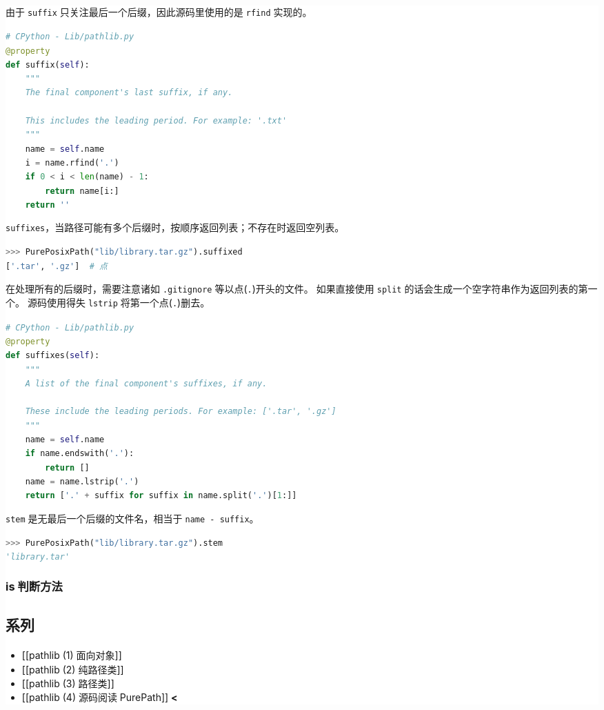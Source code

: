 由于 `suffix` 只关注最后一个后缀，因此源码里使用的是 `rfind` 实现的。

```Python
# CPython - Lib/pathlib.py
@property
def suffix(self):
    """
    The final component's last suffix, if any.

    This includes the leading period. For example: '.txt'
    """
    name = self.name
    i = name.rfind('.')
    if 0 < i < len(name) - 1:
        return name[i:]
    return ''
```

`suffixes`，当路径可能有多个后缀时，按顺序返回列表；不存在时返回空列表。

```Python
>>> PurePosixPath("lib/library.tar.gz").suffixed
['.tar', '.gz']  # 点
```

在处理所有的后缀时，需要注意诸如 `.gitignore` 等以点(`.`)开头的文件。
如果直接使用 `split` 的话会生成一个空字符串作为返回列表的第一个。
源码使用得失 `lstrip` 将第一个点(`.`)删去。

```Python
# CPython - Lib/pathlib.py
@property
def suffixes(self):
    """
    A list of the final component's suffixes, if any.

    These include the leading periods. For example: ['.tar', '.gz']
    """
    name = self.name
    if name.endswith('.'):
        return []
    name = name.lstrip('.')
    return ['.' + suffix for suffix in name.split('.')[1:]]
```

`stem` 是无最后一个后缀的文件名，相当于 `name - suffix`。

```Python
>>> PurePosixPath("lib/library.tar.gz").stem
'library.tar'
```

### is 判断方法

## 系列

- [[pathlib (1) 面向对象]]
- [[pathlib (2) 纯路径类]]
- [[pathlib (3) 路径类]]
- [[pathlib (4) 源码阅读 PurePath]] **<**